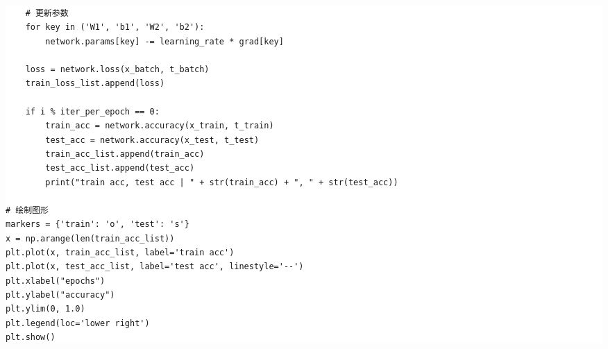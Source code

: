     	# 更新参数
    	for key in ('W1', 'b1', 'W2', 'b2'):
        	network.params[key] -= learning_rate * grad[key]
    
    	loss = network.loss(x_batch, t_batch)
    	train_loss_list.append(loss)
    
    	if i % iter_per_epoch == 0:
        	train_acc = network.accuracy(x_train, t_train)
        	test_acc = network.accuracy(x_test, t_test)
        	train_acc_list.append(train_acc)
        	test_acc_list.append(test_acc)
        	print("train acc, test acc | " + str(train_acc) + ", " + str(test_acc))

	# 绘制图形
	markers = {'train': 'o', 'test': 's'}
	x = np.arange(len(train_acc_list))
	plt.plot(x, train_acc_list, label='train acc')
	plt.plot(x, test_acc_list, label='test acc', linestyle='--')
	plt.xlabel("epochs")
	plt.ylabel("accuracy")
	plt.ylim(0, 1.0)
	plt.legend(loc='lower right')
	plt.show()







